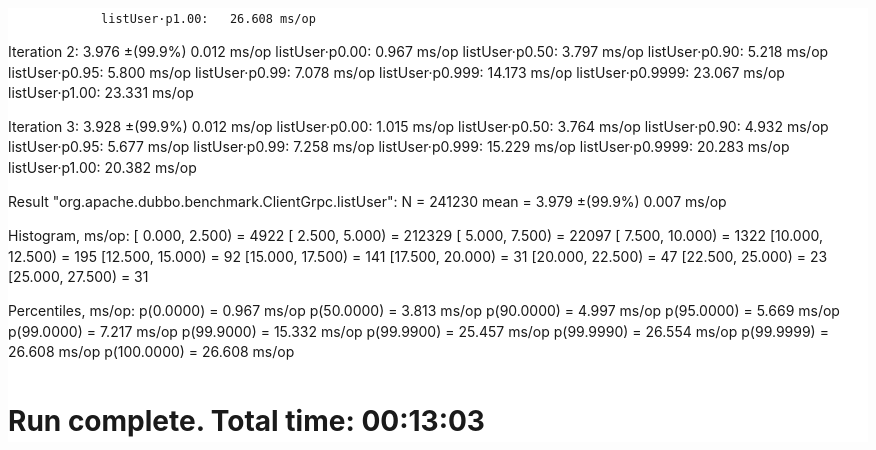                 listUser·p1.00:   26.608 ms/op

Iteration   2: 3.976 ±(99.9%) 0.012 ms/op
                 listUser·p0.00:   0.967 ms/op
                 listUser·p0.50:   3.797 ms/op
                 listUser·p0.90:   5.218 ms/op
                 listUser·p0.95:   5.800 ms/op
                 listUser·p0.99:   7.078 ms/op
                 listUser·p0.999:  14.173 ms/op
                 listUser·p0.9999: 23.067 ms/op
                 listUser·p1.00:   23.331 ms/op

Iteration   3: 3.928 ±(99.9%) 0.012 ms/op
                 listUser·p0.00:   1.015 ms/op
                 listUser·p0.50:   3.764 ms/op
                 listUser·p0.90:   4.932 ms/op
                 listUser·p0.95:   5.677 ms/op
                 listUser·p0.99:   7.258 ms/op
                 listUser·p0.999:  15.229 ms/op
                 listUser·p0.9999: 20.283 ms/op
                 listUser·p1.00:   20.382 ms/op



Result "org.apache.dubbo.benchmark.ClientGrpc.listUser":
  N = 241230
  mean =      3.979 ±(99.9%) 0.007 ms/op

  Histogram, ms/op:
    [ 0.000,  2.500) = 4922 
    [ 2.500,  5.000) = 212329 
    [ 5.000,  7.500) = 22097 
    [ 7.500, 10.000) = 1322 
    [10.000, 12.500) = 195 
    [12.500, 15.000) = 92 
    [15.000, 17.500) = 141 
    [17.500, 20.000) = 31 
    [20.000, 22.500) = 47 
    [22.500, 25.000) = 23 
    [25.000, 27.500) = 31 

  Percentiles, ms/op:
      p(0.0000) =      0.967 ms/op
     p(50.0000) =      3.813 ms/op
     p(90.0000) =      4.997 ms/op
     p(95.0000) =      5.669 ms/op
     p(99.0000) =      7.217 ms/op
     p(99.9000) =     15.332 ms/op
     p(99.9900) =     25.457 ms/op
     p(99.9990) =     26.554 ms/op
     p(99.9999) =     26.608 ms/op
    p(100.0000) =     26.608 ms/op


# Run complete. Total time: 00:13:03
